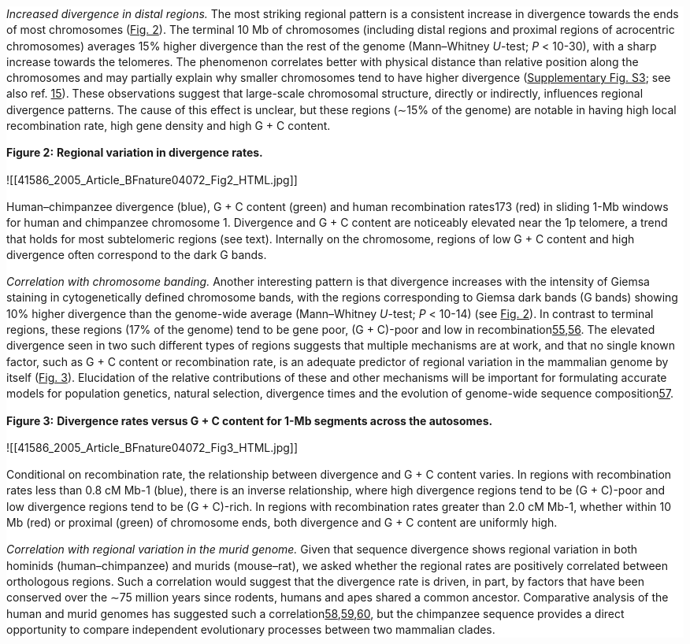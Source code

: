 _Increased divergence in distal regions._ The most striking regional pattern is a consistent increase in divergence towards the ends of most chromosomes ([Fig. 2](https://www.nature.com/articles/nature04072#Fig2)). The terminal 10 Mb of chromosomes (including distal regions and proximal regions of acrocentric chromosomes) averages 15% higher divergence than the rest of the genome (Mann–Whitney _U_-test; _P_ < 10-30), with a sharp increase towards the telomeres. The phenomenon correlates better with physical distance than relative position along the chromosomes and may partially explain why smaller chromosomes tend to have higher divergence ([Supplementary Fig. S3](https://www.nature.com/articles/nature04072#MOESM1); see also ref. [15](https://www.nature.com/articles/nature04072#ref-CR15)). These observations suggest that large-scale chromosomal structure, directly or indirectly, influences regional divergence patterns. The cause of this effect is unclear, but these regions (∼15% of the genome) are notable in having high local recombination rate, high gene density and high G + C content.

**Figure 2:** **Regional variation in divergence rates.**

![[41586_2005_Article_BFnature04072_Fig2_HTML.jpg]]

Human–chimpanzee divergence (blue), G + C content (green) and human recombination rates173 (red) in sliding 1-Mb windows for human and chimpanzee chromosome 1. Divergence and G + C content are noticeably elevated near the 1p telomere, a trend that holds for most subtelomeric regions (see text). Internally on the chromosome, regions of low G + C content and high divergence often correspond to the dark G bands.

_Correlation with chromosome banding._ Another interesting pattern is that divergence increases with the intensity of Giemsa staining in cytogenetically defined chromosome bands, with the regions corresponding to Giemsa dark bands (G bands) showing 10% higher divergence than the genome-wide average (Mann–Whitney _U_-test; _P_ < 10-14) (see [Fig. 2](https://www.nature.com/articles/nature04072#Fig2)). In contrast to terminal regions, these regions (17% of the genome) tend to be gene poor, (G + C)-poor and low in recombination[55](https://www.nature.com/articles/nature04072#ref-CR55),[56](https://www.nature.com/articles/nature04072#ref-CR56). The elevated divergence seen in two such different types of regions suggests that multiple mechanisms are at work, and that no single known factor, such as G + C content or recombination rate, is an adequate predictor of regional variation in the mammalian genome by itself ([Fig. 3](https://www.nature.com/articles/nature04072#Fig3)). Elucidation of the relative contributions of these and other mechanisms will be important for formulating accurate models for population genetics, natural selection, divergence times and the evolution of genome-wide sequence composition[57](https://www.nature.com/articles/nature04072#ref-CR57).

**Figure 3:** **Divergence rates versus G + C content for 1-Mb segments across the autosomes.**

![[41586_2005_Article_BFnature04072_Fig3_HTML.jpg]]

Conditional on recombination rate, the relationship between divergence and G + C content varies. In regions with recombination rates less than 0.8 cM Mb-1 (blue), there is an inverse relationship, where high divergence regions tend to be (G + C)-poor and low divergence regions tend to be (G + C)-rich. In regions with recombination rates greater than 2.0 cM Mb-1, whether within 10 Mb (red) or proximal (green) of chromosome ends, both divergence and G + C content are uniformly high.

_Correlation with regional variation in the murid genome._ Given that sequence divergence shows regional variation in both hominids (human–chimpanzee) and murids (mouse–rat), we asked whether the regional rates are positively correlated between orthologous regions. Such a correlation would suggest that the divergence rate is driven, in part, by factors that have been conserved over the ∼75 million years since rodents, humans and apes shared a common ancestor. Comparative analysis of the human and murid genomes has suggested such a correlation[58](https://www.nature.com/articles/nature04072#ref-CR58),[59](https://www.nature.com/articles/nature04072#ref-CR59),[60](https://www.nature.com/articles/nature04072#ref-CR60), but the chimpanzee sequence provides a direct opportunity to compare independent evolutionary processes between two mammalian clades.
